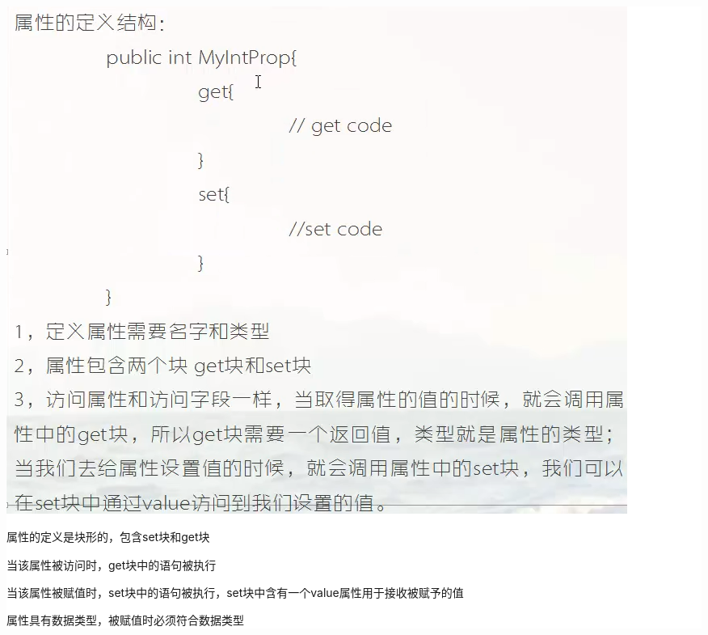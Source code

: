 ![image-20220829151449516](Csharp中级.assets/image-20220829151449516.png)

属性的定义是块形的，包含set块和get块

当该属性被访问时，get块中的语句被执行

当该属性被赋值时，set块中的语句被执行，set块中含有一个value属性用于接收被赋予的值

属性具有数据类型，被赋值时必须符合数据类型




